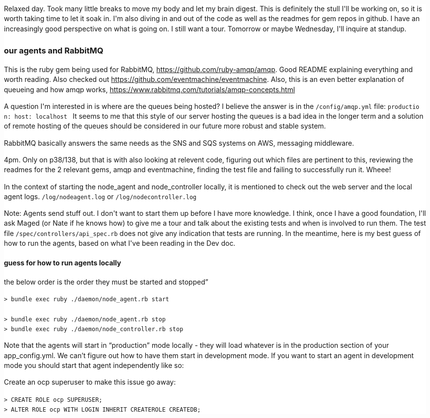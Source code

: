 Relaxed day.  Took many little breaks to move my body and let my brain digest.  This is definitely the stull I'll be working on, so it is worth taking time to let it soak in.  I'm also diving in and out of the code as well as the readmes for gem repos in github.  I have an increasingly good perspective on what is going on.  I still want a tour.  Tomorrow or maybe Wednesday, I'll inquire at standup.

### our agents and RabbitMQ
This is the ruby gem being used for RabbitMQ, https://github.com/ruby-amqp/amqp.  Good README explaining everything and worth reading.  Also checked out https://github.com/eventmachine/eventmachine.  Also, this is an even better explanation of queueing and how amqp works, https://www.rabbitmq.com/tutorials/amqp-concepts.html

A question I'm interested in is where are the queues being hosted?  I believe the answer is in the `/config/amqp.yml` file: `production:
  host: localhost
`
It seems to me that this style of our server hosting the queues is a bad idea in the longer term and a solution of remote hosting of the queues should be considered in our future more robust and stable system.

RabbitMQ basically answers the same needs as the SNS and SQS systems on AWS, messaging middleware.

4pm.  Only on p38/138, but that is with also looking at relevent code, figuring out which files are pertinent to this, reviewing the readmes for the 2 relevant gems, amqp and eventmachine, finding the test file and failing to successfully run it.  Wheee!

In the context of starting the node_agent and node_controller locally, it is mentioned to check out the web server and the local agent logs.  `/log/nodeagent.log` or `/log/nodecontroller.log`

Note: Agents send stuff out.  I don't want to start them up before I have more knowledge.  I think, once I have a good foundation, I'll ask Maged (or Nate if he knows how) to give me a tour and talk about the existing tests and when is involved to run them.  The test file `/spec/controllers/api_spec.rb` does not give any indication that tests are running.  In the meantime, here is my best guess of how to run the agents, based on what I've been reading in the Dev doc.

#### guess for how to run agents locally
the below order is the order they must be started and stopped”

```> bundle exec ruby ./daemon/node_controller.rb start
> bundle exec ruby ./daemon/node_agent.rb start

> bundle exec ruby ./daemon/node_agent.rb stop
> bundle exec ruby ./daemon/node_controller.rb stop
```

Note that the agents will start in “production” mode locally - they will load whatever is in the production section of your app_config.yml. We can’t figure out how to have them start in development mode. If you want to start an agent in development mode you should start that agent independently like so:

```>AGENT_ENV=development RAILS_ENV=development bundle exec ruby script/agent api -priority_class B development
```

Create an ocp superuser to make this issue go away:

```> psql postgres
> CREATE ROLE ocp SUPERUSER;
> ALTER ROLE ocp WITH LOGIN INHERIT CREATEROLE CREATEDB;
```
